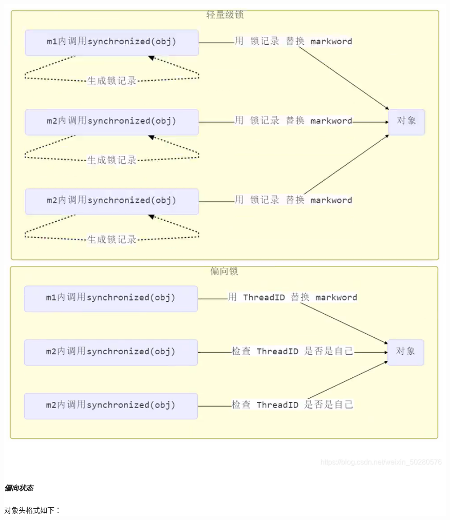 ![在这里插入图片描述](../笔记图片/watermark,type_ZmFuZ3poZW5naGVpdGk,shadow_10,text_aHR0cHM6Ly9ibG9nLmNzZG4ubmV0L3dlaXhpbl81MDI4MDU3Ng==,size_16,color_FFFFFF,t_70-171009295398116.png)

##### 偏向状态

对象头格式如下：